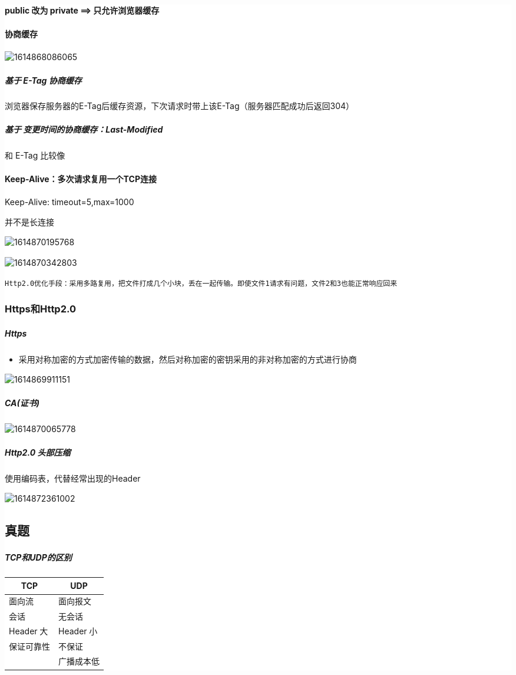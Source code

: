 **public 改为 private ==> 只允许浏览器缓存**

#### 协商缓存

![1614868086065](C:\Users\QC\AppData\Roaming\Typora\typora-user-images\1614868086065.png)

##### 基于 E-Tag 协商缓存

浏览器保存服务器的E-Tag后缓存资源，下次请求时带上该E-Tag（服务器匹配成功后返回304）

##### 基于 变更时间的协商缓存：Last-Modified

和 E-Tag 比较像

#### Keep-Alive：多次请求复用一个TCP连接

Keep-Alive: timeout=5,max=1000

并不是长连接

![1614870195768](C:\Users\QC\AppData\Roaming\Typora\typora-user-images\1614870195768.png)

![1614870342803](C:\Users\QC\AppData\Roaming\Typora\typora-user-images\1614870342803.png)

`Http2.0优化手段：采用多路复用，把文件打成几个小块，丢在一起传输。即使文件1请求有问题，文件2和3也能正常响应回来`

### Https和Http2.0

##### Https

* 采用对称加密的方式加密传输的数据，然后对称加密的密钥采用的非对称加密的方式进行协商

![1614869911151](C:\Users\QC\AppData\Roaming\Typora\typora-user-images\1614869911151.png)

##### CA(证书)

![1614870065778](C:\Users\QC\AppData\Roaming\Typora\typora-user-images\1614870065778.png)

##### Http2.0 头部压缩

使用编码表，代替经常出现的Header



![1614872361002](C:\Users\QC\AppData\Roaming\Typora\typora-user-images\1614872361002.png)



## 真题

##### TCP和UDP的区别

| TCP        | UDP        |
| ---------- | ---------- |
| 面向流     | 面向报文   |
| 会话       | 无会话     |
| Header 大  | Header 小  |
| 保证可靠性 | 不保证     |
|            | 广播成本低 |
